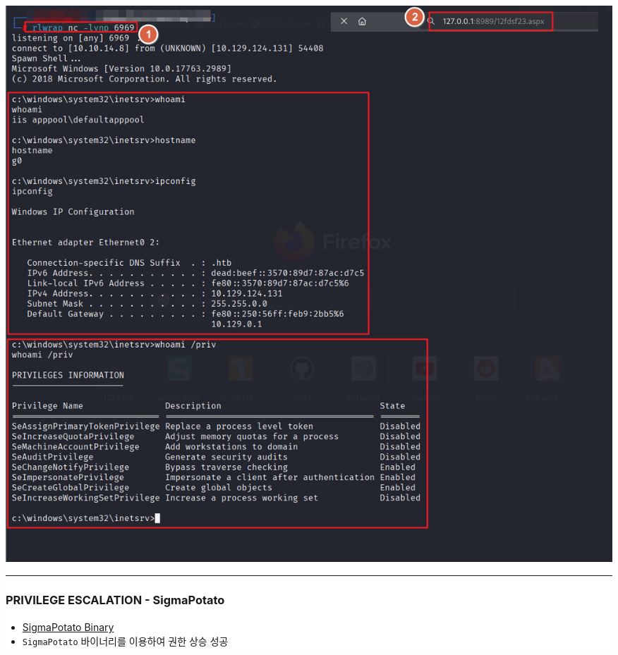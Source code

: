 <img src='assets/post/2025/Playground/Hack The Box/Flight/9.png' width=1200 alt=''>

---

### PRIVILEGE ESCALATION - SigmaPotato
- [SigmaPotato Binary](https://github.com/tylerdotrar/SigmaPotato/releases/download/v1.2.6/SigmaPotato.exe)  
- `SigmaPotato` 바이너리를 이용하여 권한 상승 성공
